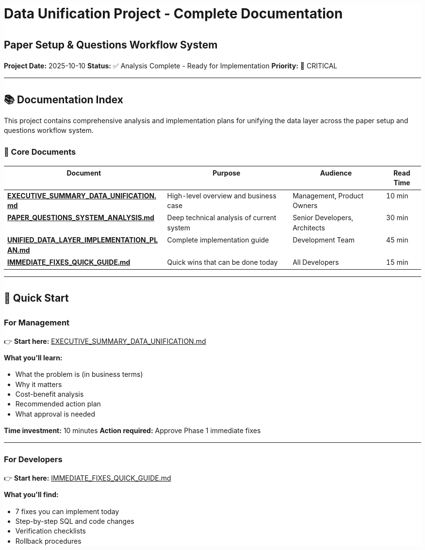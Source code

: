 # Data Unification Project - Complete Documentation
## Paper Setup & Questions Workflow System

**Project Date:** 2025-10-10
**Status:** ✅ Analysis Complete - Ready for Implementation
**Priority:** 🔴 CRITICAL

---

## 📚 Documentation Index

This project contains comprehensive analysis and implementation plans for unifying the data layer across the paper setup and questions workflow system.

### 📄 Core Documents

| Document | Purpose | Audience | Read Time |
|----------|---------|----------|-----------|
| **[EXECUTIVE_SUMMARY_DATA_UNIFICATION.md](./EXECUTIVE_SUMMARY_DATA_UNIFICATION.md)** | High-level overview and business case | Management, Product Owners | 10 min |
| **[PAPER_QUESTIONS_SYSTEM_ANALYSIS.md](./PAPER_QUESTIONS_SYSTEM_ANALYSIS.md)** | Deep technical analysis of current system | Senior Developers, Architects | 30 min |
| **[UNIFIED_DATA_LAYER_IMPLEMENTATION_PLAN.md](./UNIFIED_DATA_LAYER_IMPLEMENTATION_PLAN.md)** | Complete implementation guide | Development Team | 45 min |
| **[IMMEDIATE_FIXES_QUICK_GUIDE.md](./IMMEDIATE_FIXES_QUICK_GUIDE.md)** | Quick wins that can be done today | All Developers | 15 min |

---

## 🎯 Quick Start

### For Management
👉 **Start here:** [EXECUTIVE_SUMMARY_DATA_UNIFICATION.md](./EXECUTIVE_SUMMARY_DATA_UNIFICATION.md)

**What you'll learn:**
- What the problem is (in business terms)
- Why it matters
- Cost-benefit analysis
- Recommended action plan
- What approval is needed

**Time investment:** 10 minutes
**Action required:** Approve Phase 1 immediate fixes

---

### For Developers
👉 **Start here:** [IMMEDIATE_FIXES_QUICK_GUIDE.md](./IMMEDIATE_FIXES_QUICK_GUIDE.md)

**What you'll find:**
- 7 fixes you can implement today
- Step-by-step SQL and code changes
- Verification checklists
- Rollback procedures
